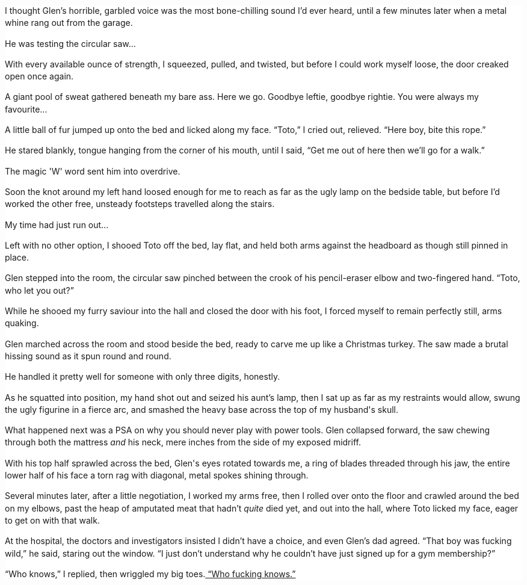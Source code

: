 I thought Glen’s horrible, garbled voice was the most bone-chilling sound I’d ever heard, until a few minutes later when a metal whine rang out from the garage.

He was testing the circular saw…

With every available ounce of strength, I squeezed, pulled, and twisted, but before I could work myself loose, the door creaked open once again.

A giant pool of sweat gathered beneath my bare ass. Here we go. Goodbye leftie, goodbye rightie. You were always my favourite…

A little ball of fur jumped up onto the bed and licked along my face. “Toto,” I cried out, relieved. “Here boy, bite this rope.”

He stared blankly, tongue hanging from the corner of his mouth, until I said, “Get me out of here then we’ll go for a walk.”

The magic 'W' word sent him into overdrive.

Soon the knot around my left hand loosed enough for me to reach as far as the ugly lamp on the bedside table, but before I’d worked the other free, unsteady footsteps travelled along the stairs.

My time had just run out...

Left with no other option, I shooed Toto off the bed, lay flat, and held both arms against the headboard as though still pinned in place.

Glen stepped into the room, the circular saw pinched between the crook of his pencil-eraser elbow and two-fingered hand. “Toto, who let you out?”

While he shooed my furry saviour into the hall and closed the door with his foot, I forced myself to remain perfectly still, arms quaking.

Glen marched across the room and stood beside the bed, ready to carve me up like a Christmas turkey. The saw made a brutal hissing sound as it spun round and round.

He handled it pretty well for someone with only three digits, honestly.

As he squatted into position, my hand shot out and seized his aunt’s lamp, then I sat up as far as my restraints would allow, swung the ugly figurine in a fierce arc, and smashed the heavy base across the top of my husband's skull.

What happened next was a PSA on why you should never play with power tools. Glen collapsed forward, the saw chewing through both the mattress *and* his neck, mere inches from the side of my exposed midriff.

With his top half sprawled across the bed, Glen's eyes rotated towards me, a ring of blades threaded through his jaw, the entire lower half of his face a torn rag with diagonal, metal spokes shining through.

Several minutes later, after a little negotiation, I worked my arms free, then I rolled over onto the floor and crawled around the bed on my elbows, past the heap of amputated meat that hadn’t *quite* died yet, and out into the hall, where Toto licked my face, eager to get on with that walk.

At the hospital, the doctors and investigators insisted I didn’t have a choice, and even Glen’s dad agreed. “That boy was fucking wild,” he said, staring out the window. “I just don’t understand why he couldn’t have just signed up for a gym membership?”

“Who knows,” I replied, then wriggled my big toes.[ “Who fucking knows.”](https://www.reddit.com/r/thoughtindustry/comments/te0fum/welcome_i_hope_you_enjoy_your_stay/)